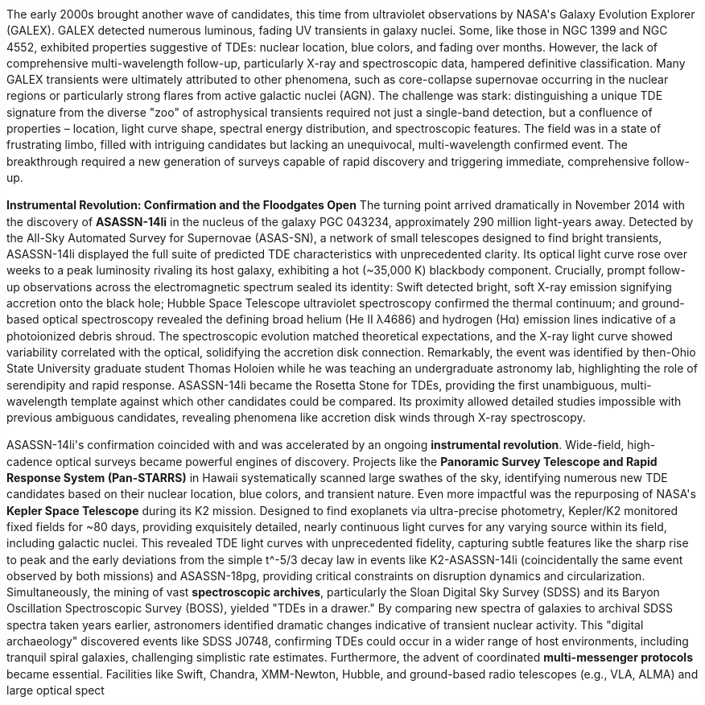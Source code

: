 The early 2000s brought another wave of candidates, this time from ultraviolet observations by NASA's Galaxy Evolution Explorer (GALEX). GALEX detected numerous luminous, fading UV transients in galaxy nuclei. Some, like those in NGC 1399 and NGC 4552, exhibited properties suggestive of TDEs: nuclear location, blue colors, and fading over months. However, the lack of comprehensive multi-wavelength follow-up, particularly X-ray and spectroscopic data, hampered definitive classification. Many GALEX transients were ultimately attributed to other phenomena, such as core-collapse supernovae occurring in the nuclear regions or particularly strong flares from active galactic nuclei (AGN). The challenge was stark: distinguishing a unique TDE signature from the diverse "zoo" of astrophysical transients required not just a single-band detection, but a confluence of properties – location, light curve shape, spectral energy distribution, and spectroscopic features. The field was in a state of frustrating limbo, filled with intriguing candidates but lacking an unequivocal, multi-wavelength confirmed event. The breakthrough required a new generation of surveys capable of rapid discovery and triggering immediate, comprehensive follow-up.

**Instrumental Revolution: Confirmation and the Floodgates Open**
The turning point arrived dramatically in November 2014 with the discovery of **ASASSN-14li** in the nucleus of the galaxy PGC 043234, approximately 290 million light-years away. Detected by the All-Sky Automated Survey for Supernovae (ASAS-SN), a network of small telescopes designed to find bright transients, ASASSN-14li displayed the full suite of predicted TDE characteristics with unprecedented clarity. Its optical light curve rose over weeks to a peak luminosity rivaling its host galaxy, exhibiting a hot (~35,000 K) blackbody component. Crucially, prompt follow-up observations across the electromagnetic spectrum sealed its identity: Swift detected bright, soft X-ray emission signifying accretion onto the black hole; Hubble Space Telescope ultraviolet spectroscopy confirmed the thermal continuum; and ground-based optical spectroscopy revealed the defining broad helium (He II λ4686) and hydrogen (Hα) emission lines indicative of a photoionized debris shroud. The spectroscopic evolution matched theoretical expectations, and the X-ray light curve showed variability correlated with the optical, solidifying the accretion disk connection. Remarkably, the event was identified by then-Ohio State University graduate student Thomas Holoien while he was teaching an undergraduate astronomy lab, highlighting the role of serendipity and rapid response. ASASSN-14li became the Rosetta Stone for TDEs, providing the first unambiguous, multi-wavelength template against which other candidates could be compared. Its proximity allowed detailed studies impossible with previous ambiguous candidates, revealing phenomena like accretion disk winds through X-ray spectroscopy.

ASASSN-14li's confirmation coincided with and was accelerated by an ongoing **instrumental revolution**. Wide-field, high-cadence optical surveys became powerful engines of discovery. Projects like the **Panoramic Survey Telescope and Rapid Response System (Pan-STARRS)** in Hawaii systematically scanned large swathes of the sky, identifying numerous new TDE candidates based on their nuclear location, blue colors, and transient nature. Even more impactful was the repurposing of NASA's **Kepler Space Telescope** during its K2 mission. Designed to find exoplanets via ultra-precise photometry, Kepler/K2 monitored fixed fields for ~80 days, providing exquisitely detailed, nearly continuous light curves for any varying source within its field, including galactic nuclei. This revealed TDE light curves with unprecedented fidelity, capturing subtle features like the sharp rise to peak and the early deviations from the simple t^-5/3 decay law in events like K2-ASASSN-14li (coincidentally the same event observed by both missions) and ASASSN-18pg, providing critical constraints on disruption dynamics and circularization. Simultaneously, the mining of vast **spectroscopic archives**, particularly the Sloan Digital Sky Survey (SDSS) and its Baryon Oscillation Spectroscopic Survey (BOSS), yielded "TDEs in a drawer." By comparing new spectra of galaxies to archival SDSS spectra taken years earlier, astronomers identified dramatic changes indicative of transient nuclear activity. This "digital archaeology" discovered events like SDSS J0748, confirming TDEs could occur in a wider range of host environments, including tranquil spiral galaxies, challenging simplistic rate estimates. Furthermore, the advent of coordinated **multi-messenger protocols** became essential. Facilities like Swift, Chandra, XMM-Newton, Hubble, and ground-based radio telescopes (e.g., VLA, ALMA) and large optical spect

